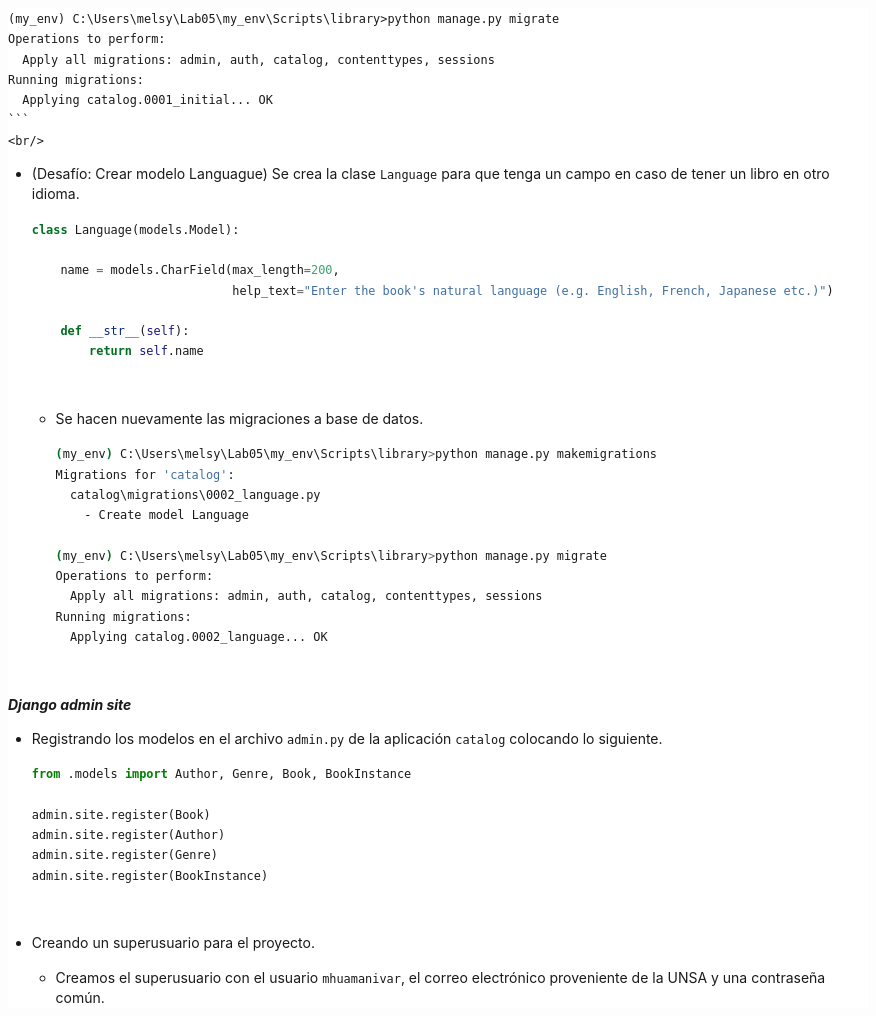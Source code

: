     (my_env) C:\Users\melsy\Lab05\my_env\Scripts\library>python manage.py migrate
    Operations to perform:
      Apply all migrations: admin, auth, catalog, contenttypes, sessions
    Running migrations:
      Applying catalog.0001_initial... OK
    ```
    <br/>

- (Desafío: Crear modelo Languague) Se crea la clase ``Language`` para que tenga un campo en caso de tener un libro en otro idioma.

    ```py
    class Language(models.Model):

        name = models.CharField(max_length=200,
                                help_text="Enter the book's natural language (e.g. English, French, Japanese etc.)")

        def __str__(self):
            return self.name
    ```
    <br/>

    - Se hacen nuevamente las migraciones a base de datos.

      ```sh
      (my_env) C:\Users\melsy\Lab05\my_env\Scripts\library>python manage.py makemigrations
      Migrations for 'catalog':
        catalog\migrations\0002_language.py
          - Create model Language

      (my_env) C:\Users\melsy\Lab05\my_env\Scripts\library>python manage.py migrate
      Operations to perform:
        Apply all migrations: admin, auth, catalog, contenttypes, sessions
      Running migrations:
        Applying catalog.0002_language... OK
      ```
      <br/>


***Django admin site***

- Registrando los modelos en el archivo ``admin.py`` de la aplicación ``catalog`` colocando lo siguiente.

    ```py
    from .models import Author, Genre, Book, BookInstance

    admin.site.register(Book)
    admin.site.register(Author)
    admin.site.register(Genre)
    admin.site.register(BookInstance)
    ```
    <br/>

- Creando un superusuario para el proyecto.

    - Creamos el superusuario con el usuario ``mhuamanivar``, el correo electrónico proveniente de la UNSA y una contraseña común.
